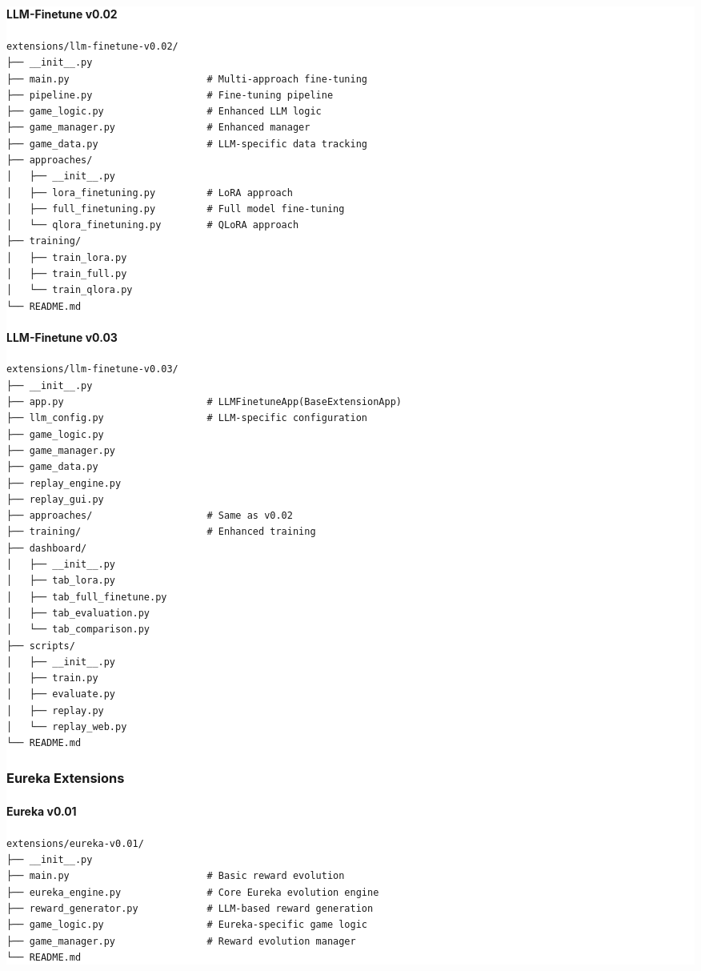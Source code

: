 #### **LLM-Finetune v0.02**
```
extensions/llm-finetune-v0.02/
├── __init__.py
├── main.py                        # Multi-approach fine-tuning
├── pipeline.py                    # Fine-tuning pipeline
├── game_logic.py                  # Enhanced LLM logic
├── game_manager.py                # Enhanced manager
├── game_data.py                   # LLM-specific data tracking
├── approaches/
│   ├── __init__.py
│   ├── lora_finetuning.py         # LoRA approach
│   ├── full_finetuning.py         # Full model fine-tuning
│   └── qlora_finetuning.py        # QLoRA approach
├── training/
│   ├── train_lora.py
│   ├── train_full.py
│   └── train_qlora.py
└── README.md
```

#### **LLM-Finetune v0.03**
```
extensions/llm-finetune-v0.03/
├── __init__.py
├── app.py                         # LLMFinetuneApp(BaseExtensionApp)
├── llm_config.py                  # LLM-specific configuration
├── game_logic.py
├── game_manager.py
├── game_data.py
├── replay_engine.py
├── replay_gui.py
├── approaches/                    # Same as v0.02
├── training/                      # Enhanced training
├── dashboard/
│   ├── __init__.py
│   ├── tab_lora.py
│   ├── tab_full_finetune.py
│   ├── tab_evaluation.py
│   └── tab_comparison.py
├── scripts/
│   ├── __init__.py
│   ├── train.py
│   ├── evaluate.py
│   ├── replay.py
│   └── replay_web.py
└── README.md
```

### **Eureka Extensions**

#### **Eureka v0.01**
```
extensions/eureka-v0.01/
├── __init__.py
├── main.py                        # Basic reward evolution
├── eureka_engine.py               # Core Eureka evolution engine
├── reward_generator.py            # LLM-based reward generation
├── game_logic.py                  # Eureka-specific game logic
├── game_manager.py                # Reward evolution manager
└── README.md
```
